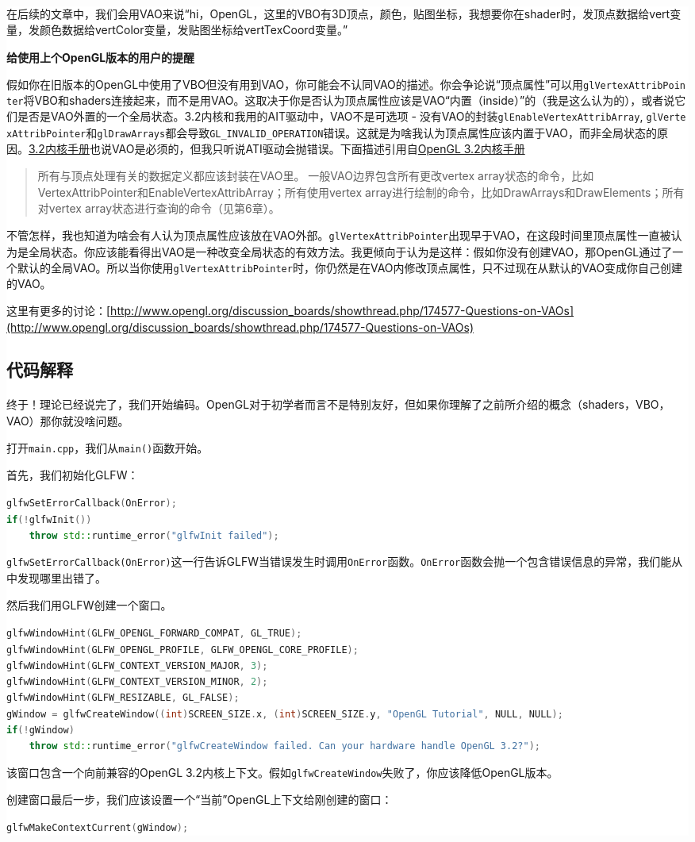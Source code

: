在后续的文章中，我们会用VAO来说“hi，OpenGL，这里的VBO有3D顶点，颜色，贴图坐标，我想要你在shader时，发顶点数据给vert变量，发颜色数据给vertColor变量，发贴图坐标给vertTexCoord变量。”

**给使用上个OpenGL版本的用户的提醒**

假如你在旧版本的OpenGL中使用了VBO但没有用到VAO，你可能会不认同VAO的描述。你会争论说“顶点属性”可以用`glVertexAttribPointer`将VBO和shaders连接起来，而不是用VAO。这取决于你是否认为顶点属性应该是VAO“内置（inside）”的（我是这么认为的），或者说它们是否是VAO外置的一个全局状态。3.2内核和我用的AIT驱动中，VAO不是可选项 - 没有VAO的封装`glEnableVertexAttribArray`, `glVertexAttribPointer`和`glDrawArrays`都会导致`GL_INVALID_OPERATION`错误。这就是为啥我认为顶点属性应该内置于VAO，而非全局状态的原因。[3.2内核手册](http://www.opengl.org/registry/doc/glspec32.core.20091207.pdf)也说VAO是必须的，但我只听说ATI驱动会抛错误。下面描述引用自[OpenGL 3.2内核手册](http://www.opengl.org/registry/doc/glspec32.core.20091207.pdf)

> 所有与顶点处理有关的数据定义都应该封装在VAO里。
> 一般VAO边界包含所有更改vertex array状态的命令，比如VertexAttribPointer和EnableVertexAttribArray；所有使用vertex array进行绘制的命令，比如DrawArrays和DrawElements；所有对vertex array状态进行查询的命令（见第6章）。

不管怎样，我也知道为啥会有人认为顶点属性应该放在VAO外部。`glVertexAttribPointer`出现早于VAO，在这段时间里顶点属性一直被认为是全局状态。你应该能看得出VAO是一种改变全局状态的有效方法。我更倾向于认为是这样：假如你没有创建VAO，那OpenGL通过了一个默认的全局VAO。所以当你使用`glVertexAttribPointer`时，你仍然是在VAO内修改顶点属性，只不过现在从默认的VAO变成你自己创建的VAO。

这里有更多的讨论：[http://www.opengl.org/discussion_boards/showthread.php/174577-Questions-on-VAOs](http://www.opengl.org/discussion_boards/showthread.php/174577-Questions-on-VAOs)

## 代码解释

终于！理论已经说完了，我们开始编码。OpenGL对于初学者而言不是特别友好，但如果你理解了之前所介绍的概念（shaders，VBO，VAO）那你就没啥问题。

打开`main.cpp`，我们从`main()`函数开始。

首先，我们初始化GLFW：

```cpp
glfwSetErrorCallback(OnError);
if(!glfwInit())
    throw std::runtime_error("glfwInit failed");
```

`glfwSetErrorCallback(OnError)`这一行告诉GLFW当错误发生时调用`OnError`函数。`OnError`函数会抛一个包含错误信息的异常，我们能从中发现哪里出错了。

然后我们用GLFW创建一个窗口。

```cpp
glfwWindowHint(GLFW_OPENGL_FORWARD_COMPAT, GL_TRUE);
glfwWindowHint(GLFW_OPENGL_PROFILE, GLFW_OPENGL_CORE_PROFILE);
glfwWindowHint(GLFW_CONTEXT_VERSION_MAJOR, 3);
glfwWindowHint(GLFW_CONTEXT_VERSION_MINOR, 2);
glfwWindowHint(GLFW_RESIZABLE, GL_FALSE);
gWindow = glfwCreateWindow((int)SCREEN_SIZE.x, (int)SCREEN_SIZE.y, "OpenGL Tutorial", NULL, NULL);
if(!gWindow)
    throw std::runtime_error("glfwCreateWindow failed. Can your hardware handle OpenGL 3.2?");
```

该窗口包含一个向前兼容的OpenGL 3.2内核上下文。假如`glfwCreateWindow`失败了，你应该降低OpenGL版本。

创建窗口最后一步，我们应该设置一个“当前”OpenGL上下文给刚创建的窗口：

```cpp
glfwMakeContextCurrent(gWindow);
```
